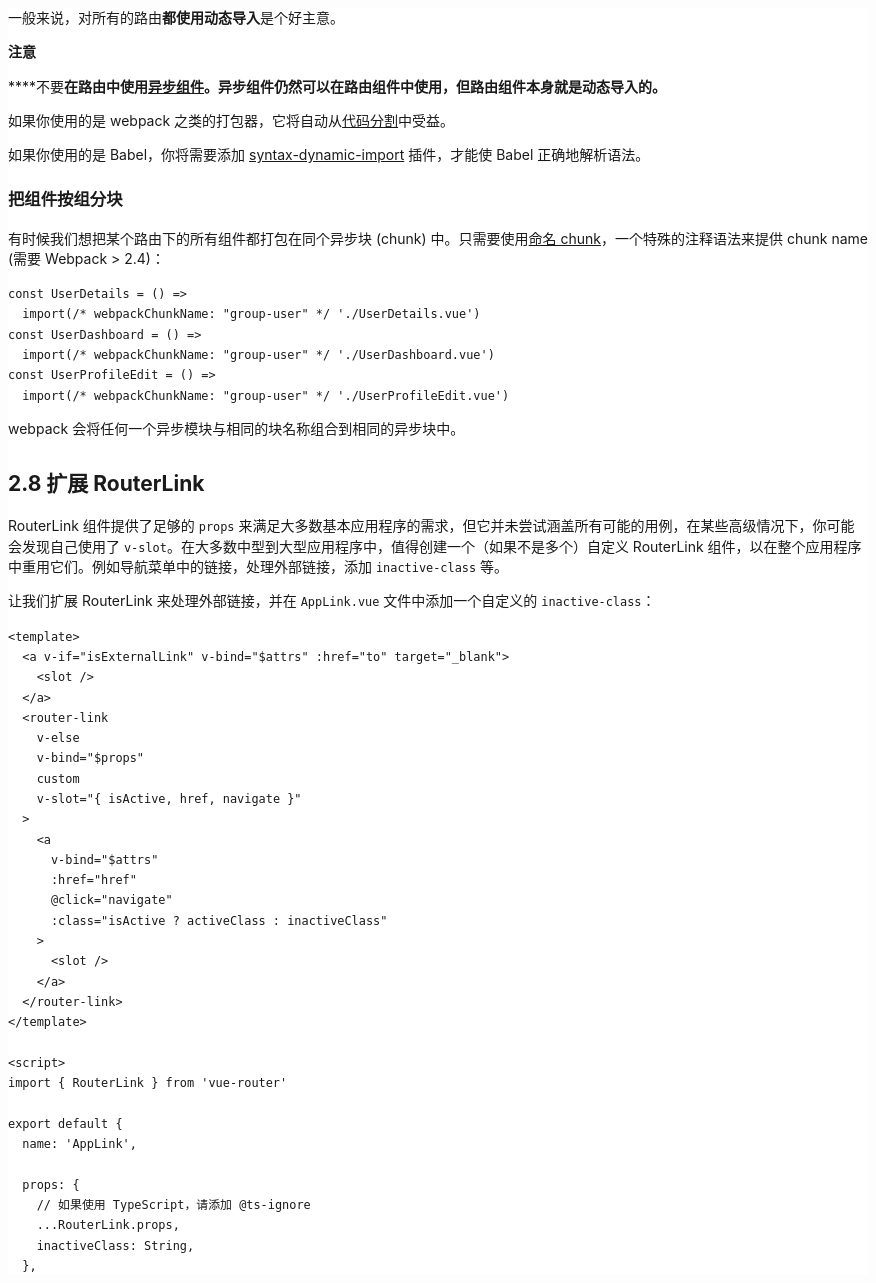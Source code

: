 一般来说，对所有的路由**都使用动态导入**是个好主意。

**注意**

****不要**在路由中使用[异步组件](https://v3.vuejs.org/guide/component-dynamic-async.html#async-components)。异步组件仍然可以在路由组件中使用，但路由组件本身就是动态导入的。**

如果你使用的是 webpack 之类的打包器，它将自动从[代码分割](https://webpack.js.org/guides/code-splitting/)中受益。

如果你使用的是 Babel，你将需要添加 [syntax-dynamic-import](https://babeljs.io/docs/plugins/syntax-dynamic-import/) 插件，才能使 Babel 正确地解析语法。

###  把组件按组分块

有时候我们想把某个路由下的所有组件都打包在同个异步块 (chunk) 中。只需要使用[命名 chunk](https://webpack.js.org/guides/code-splitting/#dynamic-imports)，一个特殊的注释语法来提供 chunk name (需要 Webpack > 2.4)：

```
const UserDetails = () =>
  import(/* webpackChunkName: "group-user" */ './UserDetails.vue')
const UserDashboard = () =>
  import(/* webpackChunkName: "group-user" */ './UserDashboard.vue')
const UserProfileEdit = () =>
  import(/* webpackChunkName: "group-user" */ './UserProfileEdit.vue')
```

webpack 会将任何一个异步模块与相同的块名称组合到相同的异步块中。

## 2.8 扩展 RouterLink

RouterLink 组件提供了足够的 `props` 来满足大多数基本应用程序的需求，但它并未尝试涵盖所有可能的用例，在某些高级情况下，你可能会发现自己使用了 `v-slot`。在大多数中型到大型应用程序中，值得创建一个（如果不是多个）自定义 RouterLink 组件，以在整个应用程序中重用它们。例如导航菜单中的链接，处理外部链接，添加 `inactive-class` 等。

让我们扩展 RouterLink 来处理外部链接，并在 `AppLink.vue` 文件中添加一个自定义的 `inactive-class`：

```
<template>
  <a v-if="isExternalLink" v-bind="$attrs" :href="to" target="_blank">
    <slot />
  </a>
  <router-link
    v-else
    v-bind="$props"
    custom
    v-slot="{ isActive, href, navigate }"
  >
    <a
      v-bind="$attrs"
      :href="href"
      @click="navigate"
      :class="isActive ? activeClass : inactiveClass"
    >
      <slot />
    </a>
  </router-link>
</template>

<script>
import { RouterLink } from 'vue-router'

export default {
  name: 'AppLink',

  props: {
    // 如果使用 TypeScript，请添加 @ts-ignore
    ...RouterLink.props,
    inactiveClass: String,
  },
```